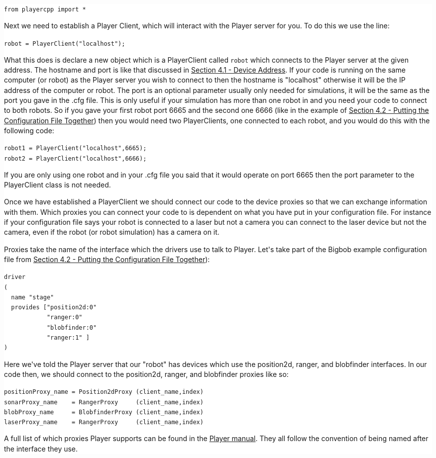 ```
from playercpp import *
```

Next we need to establish a Player Client, which will interact with the
Player server for you. To do this we use the line:
```
robot = PlayerClient("localhost");
```
What this does is declare a new object which is a PlayerClient called
`robot` which connects to the Player server at the given address. The
hostname and port is like that discussed in [Section 4.1 - Device Address](#41-device-addresses). If your code is running on the
same computer (or robot) as the Player server you wish to connect to then
the hostname is "localhost" otherwise it will be the IP address of the
computer or robot. The port is an optional parameter usually only needed
for simulations, it will be the same as the port you gave in the .cfg file.
This is only useful if your simulation has more than one robot in and you
need your code to connect to both robots. So if you gave your first robot
port 6665 and the second one 6666 (like in the example of
[Section 4.2 - Putting the Configuration File Together](CFGFILES.md#42-putting-the-configuration-file-together)) then you would need two
PlayerClients, one connected to each robot, and you would do this with the
following code: 
```
robot1 = PlayerClient("localhost",6665);
robot2 = PlayerClient("localhost",6666);
```
If you are only using one robot and in your .cfg file you said that it
would operate on port 6665 then the port parameter to the PlayerClient
class is not needed. 

Once we have established a PlayerClient we should connect our code to the
device proxies so that we can exchange information with them. Which proxies
you can connect your code to is dependent on what you have put in your
configuration file. For instance if your configuration file says your robot
is connected to a laser but not a camera you can connect to the laser
device but not the camera, even if the robot (or robot simulation) has a
camera on it. 

Proxies take the name of the interface which the drivers use to talk to
Player. Let's take part of the Bigbob example configuration file from
[Section 4.2 - Putting the Configuration File Together](CFGFILES.md#42-putting-the-configuration-file-together)):
```
driver
(
  name "stage"
  provides ["position2d:0" 
            "ranger:0" 
            "blobfinder:0" 
            "ranger:1" ]
)
```
Here we've told the Player server that our "robot" has devices which use the
position2d, ranger, and blobfinder interfaces. In our code then, we should
connect to the position2d, ranger, and blobfinder proxies like so:
```
positionProxy_name = Position2dProxy (client_name,index)
sonarProxy_name    = RangerProxy     (client_name,index)
blobProxy_name     = BlobfinderProxy (client_name,index)
laserProxy_name    = RangerProxy     (client_name,index)
```
A full list of which proxies Player supports can be found in the [Player
manual](http://playerstage.sourceforge.net/doc/Player-3.0.2/player/classPlayerCc_1_1ClientProxy.html).
They all follow the convention of being named after the interface they use.